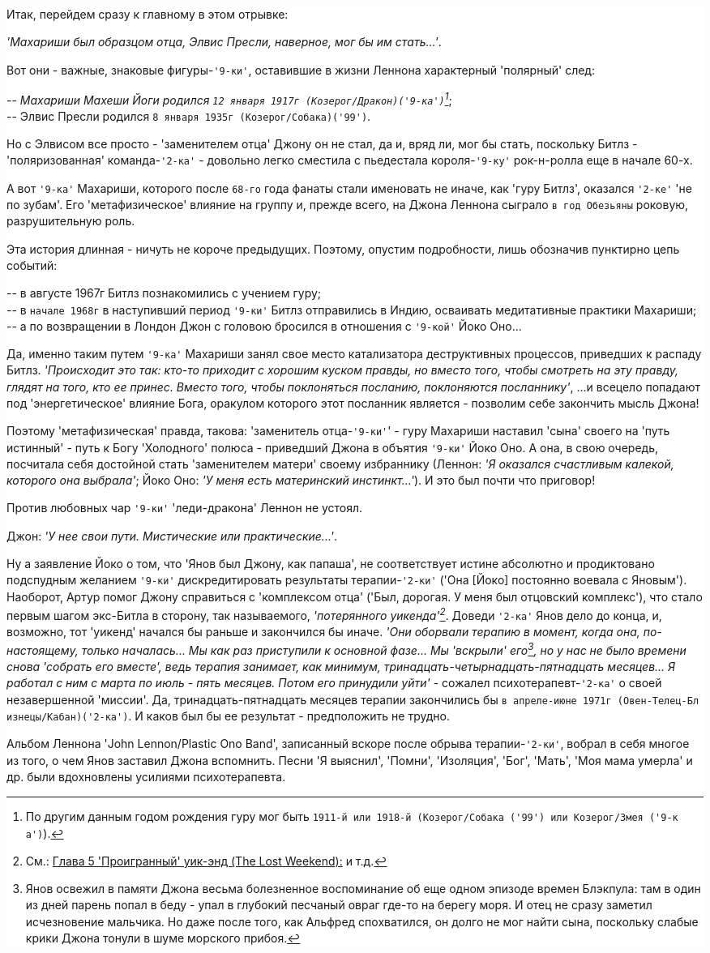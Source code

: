    Итак, перейдем сразу к главному в этом отрывке:

   _'Махариши был образцом отца, Элвис Пресли, наверное, мог бы им стать...'_.

   Вот они - важные, знаковые фигуры-`'9-ки'`, оставившие в жизни Леннона характерный 'полярный' след:

   -- <cite>Махариши Махеши Йоги родился `12 января 1917г (Козерог/Дракон)('9-ка')`[^4]</cite>;<br>
   -- Элвис Пресли родился `8 января 1935г (Козерог/Собака)('99')`.<br>

   Но с Элвисом все просто - 'заменителем отца' Джону он не стал, да и, вряд ли, мог бы стать, поскольку Битлз - 'поляризованная' команда-`'2-ка'` - довольно легко сместила с пьедестала короля-`'9-ку'` рок-н-ролла еще в начале 60-х.

   А вот `'9-ка'` Махариши, которого после `68-го` года фанаты стали именовать не иначе, как 'гуру Битлз', оказался `'2-ке'` 'не по зубам'. Его 'метафизическое' влияние на группу и, прежде всего, на Джона Леннона сыграло `в год Обезьяны` роковую, разрушительную роль.

   Эта история длинная - ничуть не короче предыдущих. Поэтому, опустим подробности, лишь обозначив пунктирно цепь событий:

   -- в августе 1967г Битлз познакомились с учением гуру;<br>
   -- в `начале 1968г` в наступивший период `'9-ки'` Битлз отправились в Индию, осваивать медитативные практики Махариши;<br>
   -- а по возвращении в Лондон Джон с головою бросился в отношения с `'9-кой'` Йоко Оно...<br>

   Да, именно таким путем `'9-ка'` Махариши занял свое место катализатора деструктивных процессов, приведших к распаду Битлз. _'Происходит это так: кто-то приходит с хорошим куском правды, но вместо того, чтобы смотреть на эту правду, глядят на того, кто ее принес. Вместо того, чтобы поклоняться посланию, поклоняются посланнику'_, ...и всецело попадают под 'энергетическое' влияние Бога, оракулом которого этот посланник является - позволим себе закончить мысль Джона!

   Поэтому 'метафизическая' правда, такова: 'заменитель отца-`'9-ки'`' - гуру Махариши наставил 'сына' своего на 'путь истинный' - путь к Богу 'Холодного' полюса - приведший Джона в объятия `'9-ки'` Йоко Оно. А она, в свою очередь, посчитала себя достойной стать 'заменителем матери' своему избраннику (Леннон: _'Я оказался счастливым калекой, которого она выбрала'_; Йоко Оно: _'У меня есть материнский инстинкт...'_). И это был почти что приговор!

   Против любовных чар `'9-ки'` 'леди-дракона' Леннон не устоял.

   Джон: _'У нее свои пути. Мистические или практические...'_.

   Ну а заявление Йоко о том, что 'Янов был Джону, как папаша', не соответствует истине абсолютно и продиктовано подспудным желанием `'9-ки'` дискредитировать результаты терапии-`'2-ки'` ('Она [Йоко] постоянно воевала с Яновым'). Наоборот, Артур помог Джону справиться с 'комплексом отца' ('Был, дорогая. У меня был отцовский комплекс'), что стало первым шагом экс-Битла в сторону, так называемого, <cite>'потерянного уикенда'[^5]</cite>. Доведи `'2-ка'` Янов дело до конца, и, возможно, тот 'уикенд' начался бы раньше и закончился бы иначе. _'Они оборвали терапию в момент, когда она, по-настоящему, только началась... Мы как раз приступили к основной фазе... <cite>Мы 'вскрыли' его[^6]</cite>, но у нас не было времени снова 'собрать его вместе', ведь терапия занимает, как минимум, тринадцать-четырнадцать-пятнадцать месяцев... Я работал с ним с марта по июль - пять месяцев. Потом его принудили уйти'_ - сожалел психотерапевт-`'2-ка'` о своей незавершенной 'миссии'. Да, тринадцать-пятнадцать месяцев терапии закончились бы `в апреле-июне 1971г (Овен-Телец-Близнецы/Кабан)('2-ка')`. И каков был бы ее результат - предположить не трудно.

   Альбом Леннона 'John Lennon/Plastic Ono Band', записанный вскоре после обрыва терапии-`'2-ки'`, вобрал в себя многое из того, о чем Янов заставил Джона вспомнить. Песни 'Я выяснил', 'Помни', 'Изоляция', 'Бог', 'Мать', 'Моя мама умерла' и др. были вдохновлены усилиями психотерапевта.


  [^1]: См. материал: ['Левша. Как подковать удачу'](http://2-vs-9.livejournal.com/4460.html)
  [^2]: См., например, материал ['Поэма 'Двенадцать' против Александра Блока'](http://samlib.ru/m/miheew_w_g/aleksandrblok.shtml)
  [^3]: Пол Маккартни: _'Как-то мы разговорились, и Джон несколько раз спросил: "Может, он [отец] ушел из-за меня?" Конечно, все было иначе, но, похоже, Джон так и не смог избавиться от чувства вины'_.
  [^4]: По другим данным годом рождения гуру мог быть `1911-й или 1918-й (Козерог/Собака ('99') или Козерог/Змея ('9-ка')`).
  [^5]: См.: [Глава 5 'Проигранный' уик-энд (The Lost Weekend):](/docs/john_lennon/07-in-john-we-trust-chapter-5/) и т.д.
  [^6]: Янов освежил в памяти Джона весьма болезненное воспоминание об еще одном эпизоде времен Блэкпула: там в один из дней парень попал в беду - упал в глубокий песчаный овраг где-то на берегу моря. И отец не сразу заметил исчезновение мальчика. Но даже после того, как Альфред спохватился, он долго не мог найти сына, поскольку слабые крики Джона тонули в шуме морского прибоя.